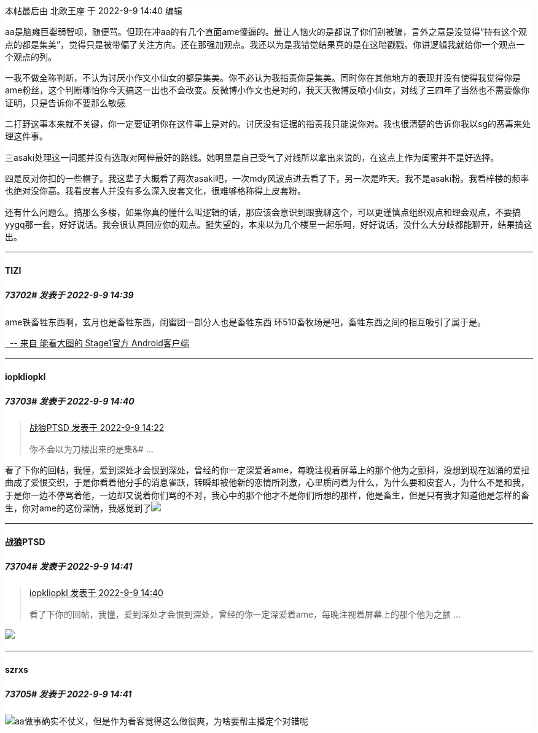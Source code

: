  本帖最后由 北欧王座 于 2022-9-9 14:40 编辑 

aa是脑瘫巨婴弱智呗，随便骂。但现在冲aa的有几个直面ame傻逼的。最让人恼火的是都说了你们别被骗，言外之意是没觉得“持有这个观点的都是集美”，觉得只是被带偏了关注方向。还在那强加观点。我还以为是我错觉结果真的是在这暗戳戳。你讲逻辑我就给你一个观点一个观点的列。

一我不做全称判断，不认为讨厌小作文小仙女的都是集美。你不必认为我指责你是集美。同时你在其他地方的表现并没有使得我觉得你是ame粉丝，这个判断哪怕你今天搞这一出也不会改变。反微博小作文也是对的，我天天微博反喷小仙女，对线了三四年了当然也不需要像你证明，只是告诉你不要那么敏感

二打野这事本来就不关键，你一定要证明你在这件事上是对的。讨厌没有证据的指责我只能说你对。我也很清楚的告诉你我以sg的恶毒来处理这件事。

三asaki处理这一问题并没有选取对阿梓最好的路线。她明显是自己受气了对线所以拿出来说的，在这点上作为闺蜜并不是好选择。

四是反对你扣的一些帽子。我这辈子大概看了两次asaki吧，一次mdy风波点进去看了下，另一次是昨天。我不是asaki粉。我看梓楼的频率也绝对没你高。我看皮套人并没有多么深入皮套文化，很难够格称得上皮套粉。

还有什么问题么。搞那么多楼，如果你真的懂什么叫逻辑的话，那应该会意识到跟我聊这个，可以更谨慎点组织观点和理会观点，不要搞yygq那一套，好好说话。我会很认真回应你的观点。挺失望的，本来以为几个楼里一起乐呵，好好说话，没什么大分歧都能聊开，结果搞这出。

*****

####  TIZI  
##### 73702#       发表于 2022-9-9 14:39

ame铁畜牲东西啊，玄月也是畜牲东西，闺蜜团一部分人也是畜牲东西
环510畜牧场是吧，畜牲东西之间的相互吸引了属于是。

[  -- 来自 能看大图的 Stage1官方 Android客户端](https://www.coolapk.com/apk/140634)

*****

####  iopkliopkl  
##### 73703#       发表于 2022-9-9 14:40

<blockquote><a href="httphttps://bbs.saraba1st.com/2b/forum.php?mod=redirect&amp;goto=findpost&amp;pid=57410114&amp;ptid=2040827" target="_blank">战狼PTSD 发表于 2022-9-9 14:22</a>

你不会以为刀楼出来的是集&amp;# ...</blockquote>
看了下你的回帖，我懂，爱到深处才会恨到深处，曾经的你一定深爱着ame，每晚注视着屏幕上的那个他为之颤抖，没想到现在汹涌的爱扭曲成了爱恨交织，于是你看着他分手的消息雀跃，转瞬却被他新的恋情所刺激，心里质问着为什么，为什么要和皮套人，为什么不是和我，于是你一边不停骂着他，一边却又说着你们骂的不对，我心中的那个他才不是你们所想的那样，他是畜生，但是只有我才知道他是怎样的畜生，你对ame的这份深情，我感觉到了<img src="https://static.saraba1st.com/image/smiley/face2017/075.png" referrerpolicy="no-referrer">

*****

####  战狼PTSD  
##### 73704#       发表于 2022-9-9 14:41

<blockquote><a href="httphttps://bbs.saraba1st.com/2b/forum.php?mod=redirect&amp;goto=findpost&amp;pid=57410358&amp;ptid=2040827" target="_blank">iopkliopkl 发表于 2022-9-9 14:40</a>

看了下你的回帖，我懂，爱到深处才会恨到深处，曾经的你一定深爱着ame，每晚注视着屏幕上的那个他为之颤 ...</blockquote>
<img src="https://static.saraba1st.com/image/smiley/face2017/166.png" referrerpolicy="no-referrer">

*****

####  szrxs  
##### 73705#       发表于 2022-9-9 14:41

<img src="https://static.saraba1st.com/image/smiley/face2017/067.png" referrerpolicy="no-referrer">aa做事确实不仗义，但是作为看客觉得这么做很爽，为啥要帮主播定个对错呢
